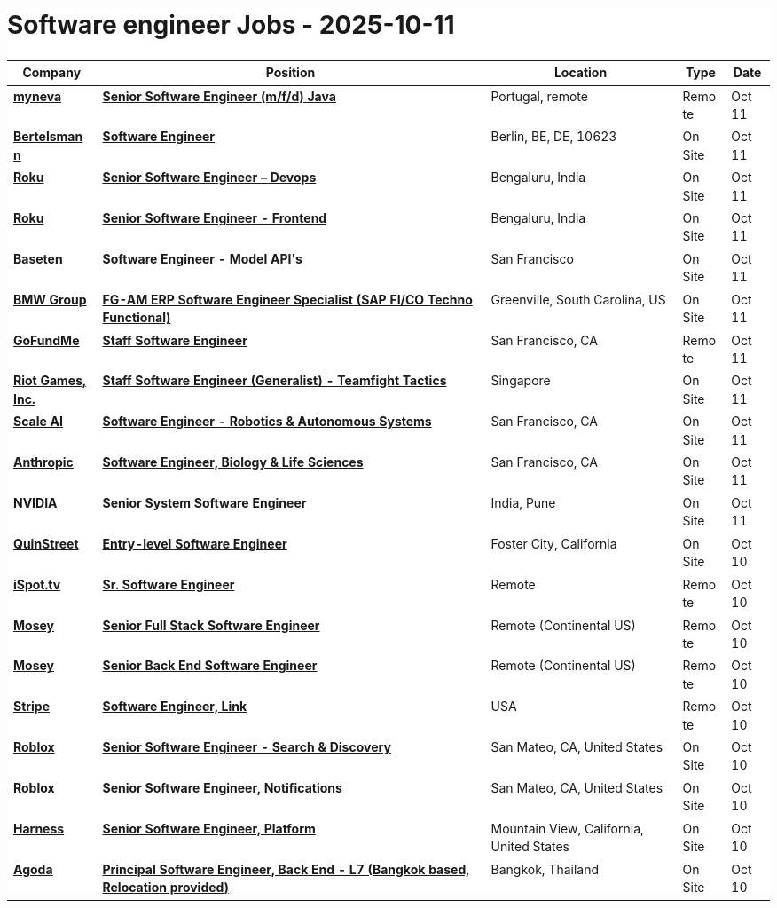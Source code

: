 # Software engineer Jobs - 2025-10-11

| Company | Position | Location | Type | Date |
| ------- | -------- | -------- | ---- | ------ |
| **[myneva](https://www.myneva.eu/)** | **[Senior Software Engineer (m/f/d) Java](https://jobr.pro/job/30019788/senior-software-engineer-mfd-java?utm_source=github&utm_medium=repo&utm_campaign=github-software-engineering-jobs)** | Portugal, remote | Remote | Oct 11 |
| **[Bertelsmann](https://www.bertelsmann.com/)** | **[Software Engineer](https://jobr.pro/job/30016361/software-engineer?utm_source=github&utm_medium=repo&utm_campaign=github-software-engineering-jobs)** | Berlin, BE, DE, 10623 | On Site | Oct 11 |
| **[Roku](https://www.weareroku.com/)** | **[Senior Software Engineer – Devops](https://jobr.pro/job/30002817/senior-software-engineer-devops?utm_source=github&utm_medium=repo&utm_campaign=github-software-engineering-jobs)** | Bengaluru, India | On Site | Oct 11 |
| **[Roku](https://www.weareroku.com/)** | **[Senior Software Engineer - Frontend](https://jobr.pro/job/30002818/senior-software-engineer-frontend?utm_source=github&utm_medium=repo&utm_campaign=github-software-engineering-jobs)** | Bengaluru, India | On Site | Oct 11 |
| **[Baseten](https://www.baseten.co/)** | **[Software Engineer - Model API's](https://jobr.pro/job/30008925/software-engineer-model-apis?utm_source=github&utm_medium=repo&utm_campaign=github-software-engineering-jobs)** | San Francisco | On Site | Oct 11 |
| **[BMW Group](https://www.bmwgroup.com)** | **[FG-AM ERP Software Engineer Specialist (SAP FI/CO Techno Functional)](https://jobr.pro/job/30008146/fg-am-erp-software-engineer-specialist-sap-fico-techno-functional?utm_source=github&utm_medium=repo&utm_campaign=github-software-engineering-jobs)** | Greenville, South Carolina, US | On Site | Oct 11 |
| **[GoFundMe](https://www.gofundme.com/)** | **[Staff Software Engineer](https://jobr.pro/job/30005855/staff-software-engineer?utm_source=github&utm_medium=repo&utm_campaign=github-software-engineering-jobs)** | San Francisco, CA | Remote | Oct 11 |
| **[Riot Games, Inc.](https://www.riotgames.com/)** | **[Staff Software Engineer (Generalist) - Teamfight Tactics](https://jobr.pro/job/30004424/staff-software-engineer-generalist-teamfight-tactics?utm_source=github&utm_medium=repo&utm_campaign=github-software-engineering-jobs)** | Singapore | On Site | Oct 11 |
| **[Scale AI](https://scale.com/)** | **[Software Engineer - Robotics & Autonomous Systems](https://jobr.pro/job/30014156/software-engineer-robotics-autonomous-systems?utm_source=github&utm_medium=repo&utm_campaign=github-software-engineering-jobs)** | San Francisco, CA | On Site | Oct 11 |
| **[Anthropic](https://www.anthropic.com/)** | **[Software Engineer, Biology & Life Sciences](https://jobr.pro/job/30001469/software-engineer-biology-life-sciences?utm_source=github&utm_medium=repo&utm_campaign=github-software-engineering-jobs)** | San Francisco, CA | On Site | Oct 11 |
| **[NVIDIA](https://www.nvidia.com/)** | **[Senior System Software Engineer](https://jobr.pro/job/29997503/senior-system-software-engineer?utm_source=github&utm_medium=repo&utm_campaign=github-software-engineering-jobs)** | India, Pune | On Site | Oct 11 |
| **[QuinStreet](https://www.quinstreet.com/)** | **[Entry-level Software Engineer](https://jobr.pro/job/30010974/entry-level-software-engineer?utm_source=github&utm_medium=repo&utm_campaign=github-software-engineering-jobs)** | Foster City, California | On Site | Oct 10 |
| **[iSpot.tv](https://www.ispot.tv/)** | **[Sr. Software Engineer](https://jobr.pro/job/30005556/sr-software-engineer?utm_source=github&utm_medium=repo&utm_campaign=github-software-engineering-jobs)** | Remote | Remote | Oct 10 |
| **[Mosey](https://mosey.com)** | **[Senior Full Stack Software Engineer](https://jobr.pro/job/30011079/senior-full-stack-software-engineer?utm_source=github&utm_medium=repo&utm_campaign=github-software-engineering-jobs)** | Remote (Continental US) | Remote | Oct 10 |
| **[Mosey](https://mosey.com)** | **[Senior Back End Software Engineer](https://jobr.pro/job/30011078/senior-back-end-software-engineer?utm_source=github&utm_medium=repo&utm_campaign=github-software-engineering-jobs)** | Remote (Continental US) | Remote | Oct 10 |
| **[Stripe](https://stripe.com/en-ch)** | **[Software Engineer, Link](https://jobr.pro/job/30017340/software-engineer-link?utm_source=github&utm_medium=repo&utm_campaign=github-software-engineering-jobs)** | USA | Remote | Oct 10 |
| **[Roblox](https://www.roblox.com/)** | **[Senior Software Engineer - Search & Discovery](https://jobr.pro/job/30003985/senior-software-engineer-search-discovery?utm_source=github&utm_medium=repo&utm_campaign=github-software-engineering-jobs)** | San Mateo, CA, United States | On Site | Oct 10 |
| **[Roblox](https://www.roblox.com/)** | **[Senior Software Engineer, Notifications](https://jobr.pro/job/30003984/senior-software-engineer-notifications?utm_source=github&utm_medium=repo&utm_campaign=github-software-engineering-jobs)** | San Mateo, CA, United States | On Site | Oct 10 |
| **[Harness](https://harness.io/)** | **[Senior Software Engineer, Platform](https://jobr.pro/job/30008555/senior-software-engineer-platform?utm_source=github&utm_medium=repo&utm_campaign=github-software-engineering-jobs)** | Mountain View, California, United States | On Site | Oct 10 |
| **[Agoda](https://www.agoda.com/)** | **[Principal Software Engineer, Back End - L7 (Bangkok based, Relocation provided)](https://jobr.pro/job/30007940/principal-software-engineer-back-end-l7-bangkok-based-relocation-provided?utm_source=github&utm_medium=repo&utm_campaign=github-software-engineering-jobs)** | Bangkok, Thailand | On Site | Oct 10 |